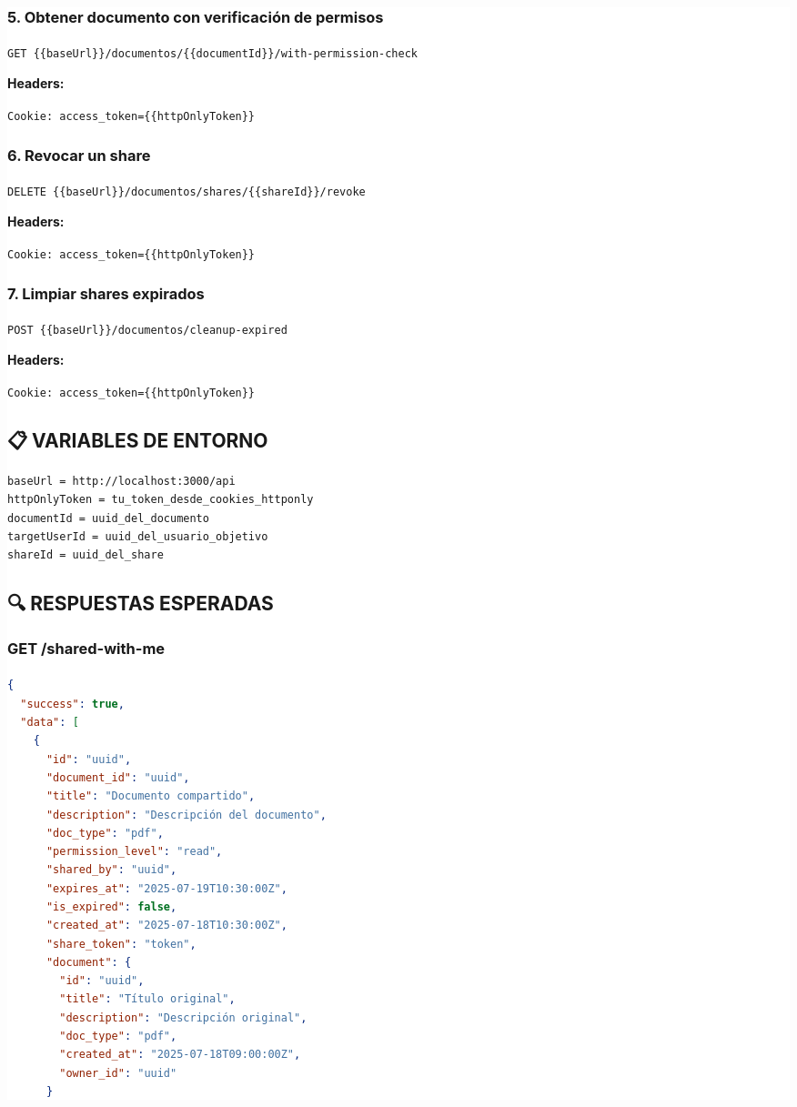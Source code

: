 ### 5. **Obtener documento con verificación de permisos**
```
GET {{baseUrl}}/documentos/{{documentId}}/with-permission-check
```
**Headers:**
```
Cookie: access_token={{httpOnlyToken}}
```

### 6. **Revocar un share**
```
DELETE {{baseUrl}}/documentos/shares/{{shareId}}/revoke
```
**Headers:**
```
Cookie: access_token={{httpOnlyToken}}
```

### 7. **Limpiar shares expirados**
```
POST {{baseUrl}}/documentos/cleanup-expired
```
**Headers:**
```
Cookie: access_token={{httpOnlyToken}}
```

## 📋 VARIABLES DE ENTORNO

```
baseUrl = http://localhost:3000/api
httpOnlyToken = tu_token_desde_cookies_httponly
documentId = uuid_del_documento
targetUserId = uuid_del_usuario_objetivo
shareId = uuid_del_share
```

## 🔍 RESPUESTAS ESPERADAS

### GET /shared-with-me
```json
{
  "success": true,
  "data": [
    {
      "id": "uuid",
      "document_id": "uuid",
      "title": "Documento compartido",
      "description": "Descripción del documento",
      "doc_type": "pdf",
      "permission_level": "read",
      "shared_by": "uuid",
      "expires_at": "2025-07-19T10:30:00Z",
      "is_expired": false,
      "created_at": "2025-07-18T10:30:00Z",
      "share_token": "token",
      "document": {
        "id": "uuid",
        "title": "Título original",
        "description": "Descripción original",
        "doc_type": "pdf",
        "created_at": "2025-07-18T09:00:00Z",
        "owner_id": "uuid"
      }
```